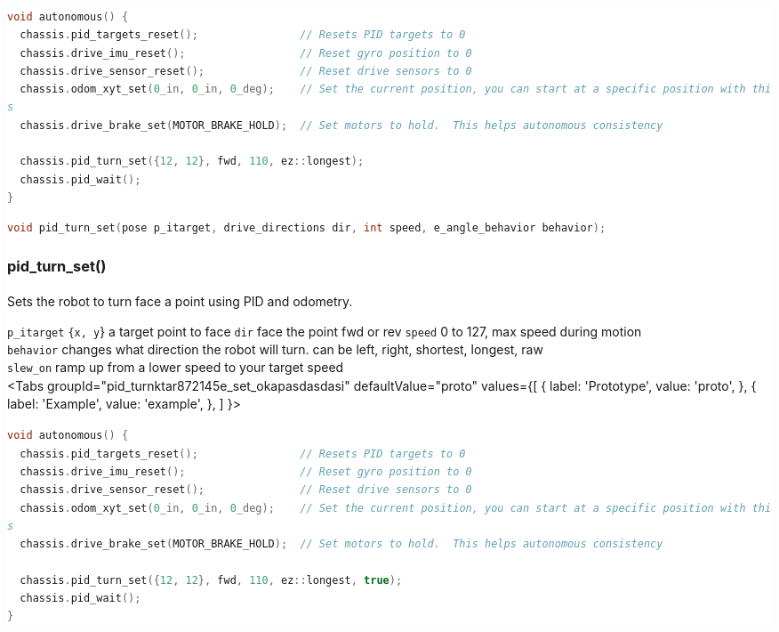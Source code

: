 <TabItem value="example">

```cpp
void autonomous() {
  chassis.pid_targets_reset();                // Resets PID targets to 0
  chassis.drive_imu_reset();                  // Reset gyro position to 0
  chassis.drive_sensor_reset();               // Reset drive sensors to 0
  chassis.odom_xyt_set(0_in, 0_in, 0_deg);    // Set the current position, you can start at a specific position with this
  chassis.drive_brake_set(MOTOR_BRAKE_HOLD);  // Set motors to hold.  This helps autonomous consistency

  chassis.pid_turn_set({12, 12}, fwd, 110, ez::longest);
  chassis.pid_wait();
}
```

</TabItem>

<TabItem value="proto">

```cpp
void pid_turn_set(pose p_itarget, drive_directions dir, int speed, e_angle_behavior behavior);
```

</TabItem>
</Tabs>




### pid_turn_set()
Sets the robot to turn face a point using PID and odometry.  

`p_itarget` `{x, y`} a target point to face
`dir` face the point fwd or rev
`speed` 0 to 127, max speed during motion   
`behavior` changes what direction the robot will turn.  can be left, right, shortest, longest, raw   
`slew_on` ramp up from a lower speed to your target speed   
<Tabs
  groupId="pid_turnktar872145e_set_okapasdasdasi"
  defaultValue="proto"
  values={[
    { label: 'Prototype',  value: 'proto', },
    { label: 'Example',  value: 'example', },
  ]
}>

<TabItem value="example">

```cpp
void autonomous() {
  chassis.pid_targets_reset();                // Resets PID targets to 0
  chassis.drive_imu_reset();                  // Reset gyro position to 0
  chassis.drive_sensor_reset();               // Reset drive sensors to 0
  chassis.odom_xyt_set(0_in, 0_in, 0_deg);    // Set the current position, you can start at a specific position with this
  chassis.drive_brake_set(MOTOR_BRAKE_HOLD);  // Set motors to hold.  This helps autonomous consistency

  chassis.pid_turn_set({12, 12}, fwd, 110, ez::longest, true);
  chassis.pid_wait();
}
```
